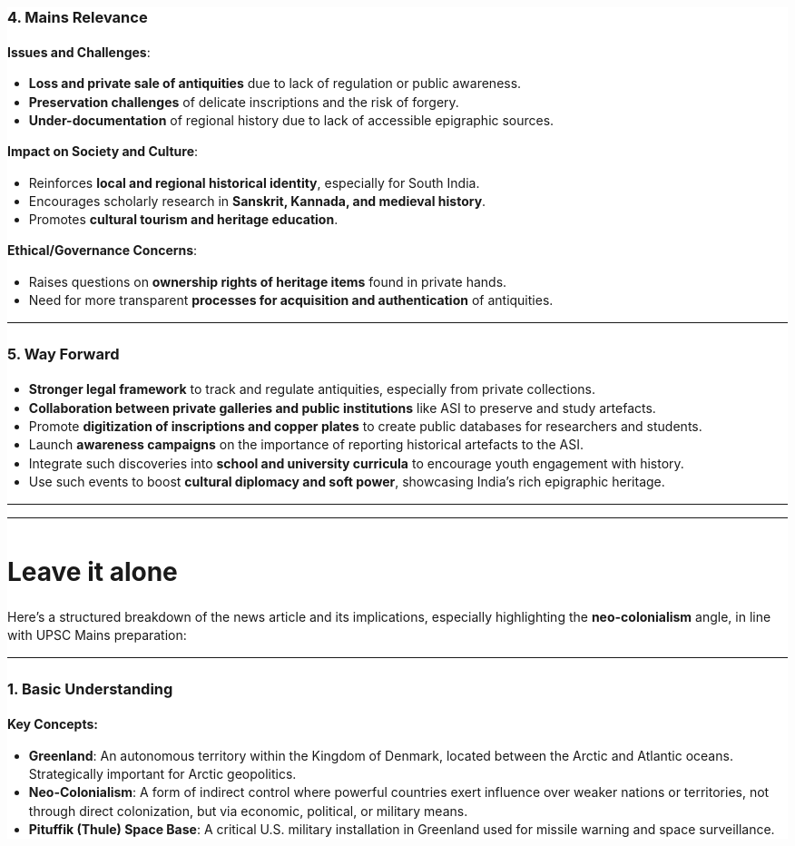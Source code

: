 
### 4. **Mains Relevance**

**Issues and Challenges**:
- **Loss and private sale of antiquities** due to lack of regulation or public awareness.
- **Preservation challenges** of delicate inscriptions and the risk of forgery.
- **Under-documentation** of regional history due to lack of accessible epigraphic sources.

**Impact on Society and Culture**:
- Reinforces **local and regional historical identity**, especially for South India.
- Encourages scholarly research in **Sanskrit, Kannada, and medieval history**.
- Promotes **cultural tourism and heritage education**.

**Ethical/Governance Concerns**:
- Raises questions on **ownership rights of heritage items** found in private hands.
- Need for more transparent **processes for acquisition and authentication** of antiquities.

---

### 5. **Way Forward**

- **Stronger legal framework** to track and regulate antiquities, especially from private collections.
- **Collaboration between private galleries and public institutions** like ASI to preserve and study artefacts.
- Promote **digitization of inscriptions and copper plates** to create public databases for researchers and students.
- Launch **awareness campaigns** on the importance of reporting historical artefacts to the ASI.
- Integrate such discoveries into **school and university curricula** to encourage youth engagement with history.
- Use such events to boost **cultural diplomacy and soft power**, showcasing India’s rich epigraphic heritage.

---

---

# Leave it alone
Here’s a structured breakdown of the news article and its implications, especially highlighting the **neo-colonialism** angle, in line with UPSC Mains preparation:

---

### 1. **Basic Understanding**

**Key Concepts:**
- **Greenland**: An autonomous territory within the Kingdom of Denmark, located between the Arctic and Atlantic oceans. Strategically important for Arctic geopolitics.
- **Neo-Colonialism**: A form of indirect control where powerful countries exert influence over weaker nations or territories, not through direct colonization, but via economic, political, or military means.
- **Pituffik (Thule) Space Base**: A critical U.S. military installation in Greenland used for missile warning and space surveillance.
